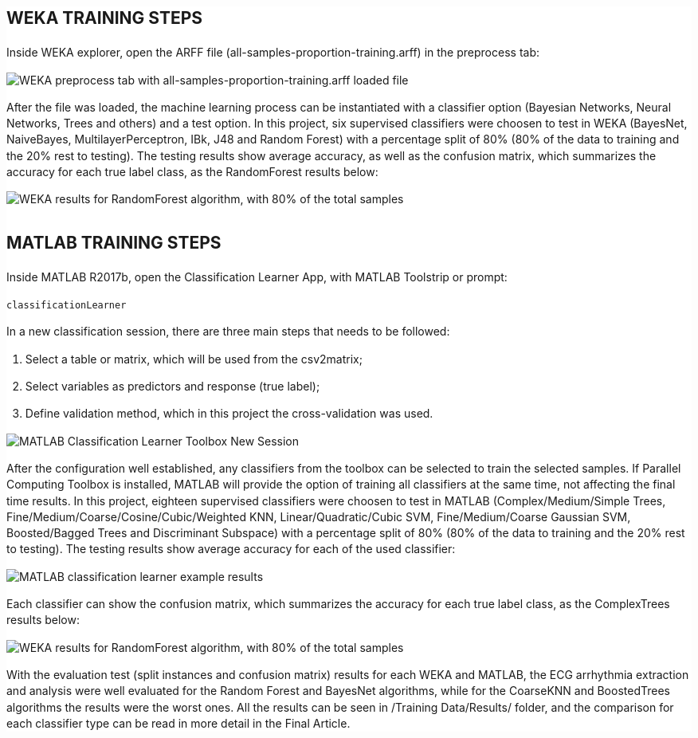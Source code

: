 ## WEKA TRAINING STEPS

Inside WEKA explorer, open the ARFF file (all-samples-proportion-training.arff) in the preprocess tab:

![WEKA preprocess tab with all-samples-proportion-training.arff loaded file](https://raw.githubusercontent.com/davikawasaki/arrhythmia-ecg-analysis-ai/master/Article/final/img/preprocessArffFileProportionalSamples.png)

After the file was loaded, the machine learning process can be instantiated with a classifier option (Bayesian Networks, Neural Networks, Trees and others) and a test option. In this project, six supervised classifiers were choosen to test in WEKA (BayesNet, NaiveBayes, MultilayerPerceptron, IBk, J48 and Random Forest) with a percentage split of 80% (80% of the data to training and the 20% rest to testing). The testing results show average accuracy, as well as the confusion matrix, which summarizes the accuracy for each true label class, as the RandomForest results below:

![WEKA results for RandomForest algorithm, with 80% of the total samples](https://raw.githubusercontent.com/davikawasaki/arrhythmia-ecg-analysis-ai/master/Training%20Data/Results/weka_random_forest_training_results_80_20.png)

## MATLAB TRAINING STEPS

Inside MATLAB R2017b, open the Classification Learner App, with MATLAB Toolstrip or prompt:

```
classificationLearner
```

In a new classification session, there are three main steps that needs to be followed:

1) Select a table or matrix, which will be used from the csv2matrix;

2) Select variables as predictors and response (true label);

3) Define validation method, which in this project the cross-validation was used.


![MATLAB Classification Learner Toolbox New Session](https://raw.githubusercontent.com/davikawasaki/arrhythmia-ecg-analysis-ai/master/Article/final/img/matlabClassificationLearningPannel.png)

After the configuration well established, any classifiers from the toolbox can be selected to train the selected samples. If Parallel Computing Toolbox is installed, MATLAB will provide the option of training all classifiers at the same time, not affecting the final time results. In this project, eighteen supervised classifiers were choosen to test in MATLAB (Complex/Medium/Simple Trees, Fine/Medium/Coarse/Cosine/Cubic/Weighted KNN, Linear/Quadratic/Cubic SVM, Fine/Medium/Coarse Gaussian SVM, Boosted/Bagged Trees and Discriminant Subspace) with a percentage split of 80% (80% of the data to training and the 20% rest to testing). The testing results show average accuracy for each of the used classifier:

![MATLAB classification learner example results](https://raw.githubusercontent.com/davikawasaki/arrhythmia-ecg-analysis-ai/master/Article/final/img/exemploExecucaoClassificadoresMATLAB.png)

Each classifier can show the confusion matrix, which summarizes the accuracy for each true label class, as the ComplexTrees results below:

![WEKA results for RandomForest algorithm, with 80% of the total samples](https://raw.githubusercontent.com/davikawasaki/arrhythmia-ecg-analysis-ai/master/Training%20Data/Results/matlab_complex_trees_training_results_80_20.png)

With the evaluation test (split instances and confusion matrix) results for each WEKA and MATLAB, the ECG arrhythmia extraction and analysis were well evaluated for the Random Forest and BayesNet algorithms, while for the CoarseKNN and BoostedTrees algorithms the results were the worst ones. All the results can be seen in /Training Data/Results/ folder, and the comparison for each classifier type can be read in more detail in the Final Article.
